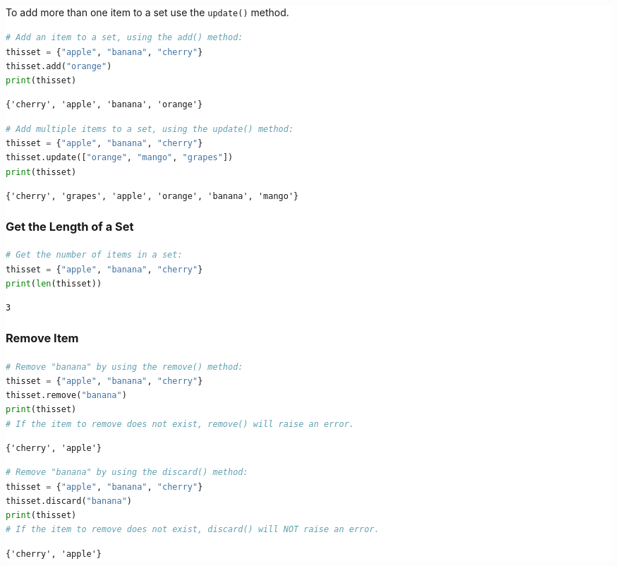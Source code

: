 To add more than one item to a set use the ```update()``` method.


```python
# Add an item to a set, using the add() method:
thisset = {"apple", "banana", "cherry"}
thisset.add("orange")
print(thisset)
```

    {'cherry', 'apple', 'banana', 'orange'}
    


```python
# Add multiple items to a set, using the update() method:
thisset = {"apple", "banana", "cherry"}
thisset.update(["orange", "mango", "grapes"])
print(thisset)
```

    {'cherry', 'grapes', 'apple', 'orange', 'banana', 'mango'}
    

### Get the Length of a Set


```python
# Get the number of items in a set:
thisset = {"apple", "banana", "cherry"}
print(len(thisset))
```

    3
    

### Remove Item


```python
# Remove "banana" by using the remove() method:
thisset = {"apple", "banana", "cherry"}
thisset.remove("banana")
print(thisset)
# If the item to remove does not exist, remove() will raise an error.
```

    {'cherry', 'apple'}
    


```python
# Remove "banana" by using the discard() method:
thisset = {"apple", "banana", "cherry"}
thisset.discard("banana")
print(thisset)
# If the item to remove does not exist, discard() will NOT raise an error.
```

    {'cherry', 'apple'}
    
